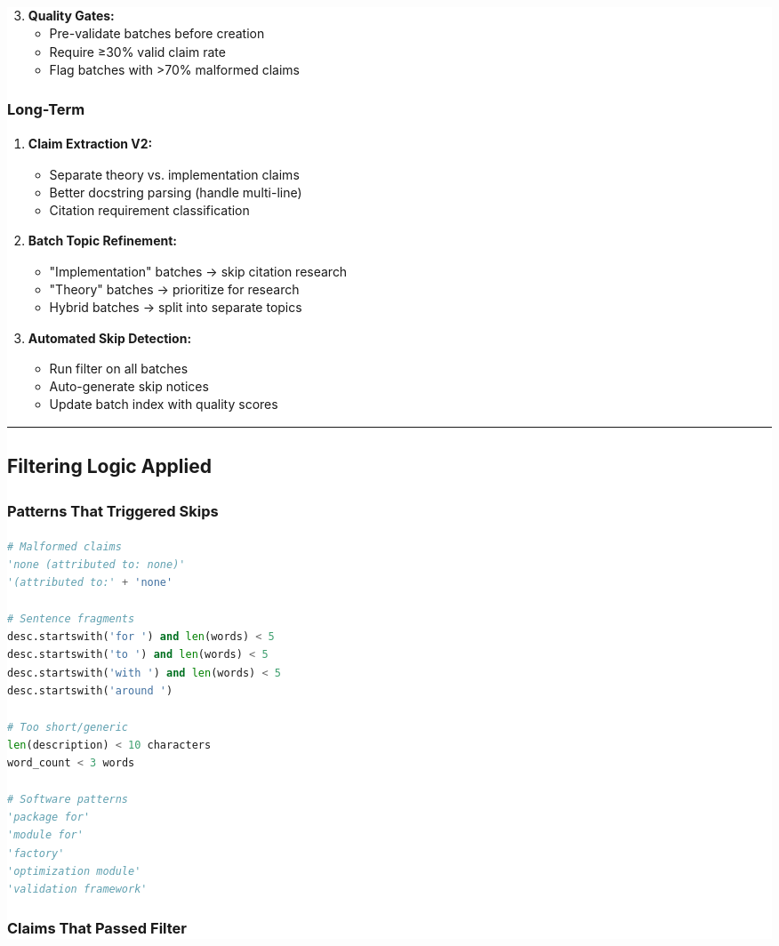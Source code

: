 3. **Quality Gates:**
   - Pre-validate batches before creation
   - Require ≥30% valid claim rate
   - Flag batches with >70% malformed claims

### Long-Term

1. **Claim Extraction V2:**
   - Separate theory vs. implementation claims
   - Better docstring parsing (handle multi-line)
   - Citation requirement classification

2. **Batch Topic Refinement:**
   - "Implementation" batches → skip citation research
   - "Theory" batches → prioritize for research
   - Hybrid batches → split into separate topics

3. **Automated Skip Detection:**
   - Run filter on all batches
   - Auto-generate skip notices
   - Update batch index with quality scores

---

## Filtering Logic Applied

### Patterns That Triggered Skips

```python
# Malformed claims
'none (attributed to: none)'
'(attributed to:' + 'none'

# Sentence fragments
desc.startswith('for ') and len(words) < 5
desc.startswith('to ') and len(words) < 5
desc.startswith('with ') and len(words) < 5
desc.startswith('around ')

# Too short/generic
len(description) < 10 characters
word_count < 3 words

# Software patterns
'package for'
'module for'
'factory'
'optimization module'
'validation framework'
```

### Claims That Passed Filter
